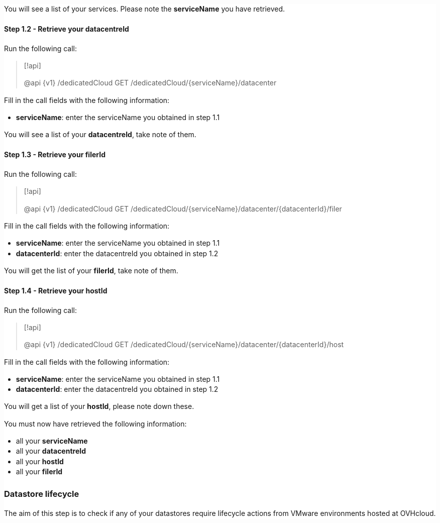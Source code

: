 You will see a list of your services. Please note the **serviceName** you have retrieved.

#### Step 1.2 - Retrieve your datacentreId

Run the following call:

> [!api]
>
> @api {v1} /dedicatedCloud GET /dedicatedCloud/{serviceName}/datacenter
>

Fill in the call fields with the following information:

- **serviceName**: enter the serviceName you obtained in step 1.1

You will see a list of your **datacentreId**, take note of them.

#### Step 1.3 - Retrieve your filerId

Run the following call:

> [!api]
>
> @api {v1} /dedicatedCloud GET /dedicatedCloud/{serviceName}/datacenter/{datacenterId}/filer
>

Fill in the call fields with the following information:

- **serviceName**: enter the serviceName you obtained in step 1.1
- **datacenterId**: enter the datacentreId you obtained in step 1.2

You will get the list of your **filerId**, take note of them.

#### Step 1.4 - Retrieve your hostId

Run the following call:

> [!api]
>
> @api {v1} /dedicatedCloud GET /dedicatedCloud/{serviceName}/datacenter/{datacenterId}/host
>

Fill in the call fields with the following information:

- **serviceName**: enter the serviceName you obtained in step 1.1
- **datacenterId**: enter the datacentreId you obtained in step 1.2

You will get a list of your **hostId**, please note down these.

You must now have retrieved the following information:

- all your **serviceName**
- all your **datacentreId**
- all your **hostId**
- all your **filerId**

### Datastore lifecycle

The aim of this step is to check if any of your datastores require lifecycle actions from VMware environments hosted at OVHcloud.
